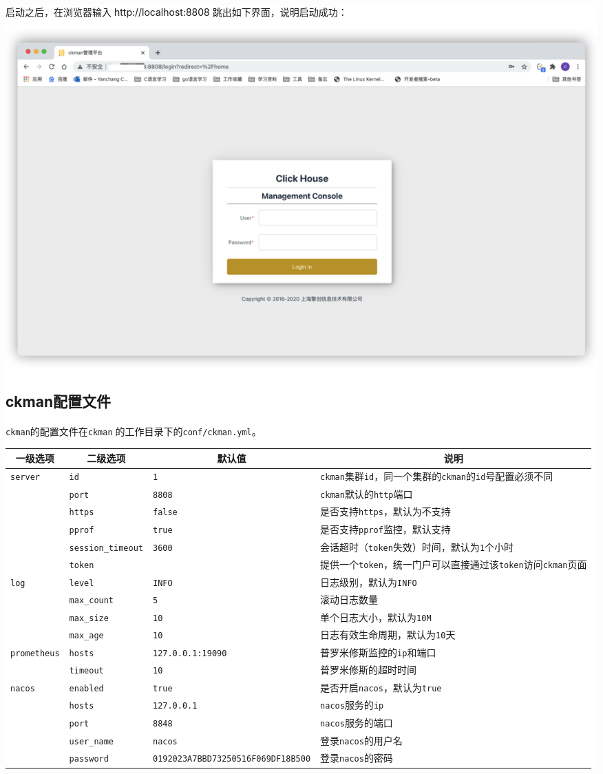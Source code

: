 启动之后，在浏览器输入 http://localhost:8808  跳出如下界面，说明启动成功：

![image-20210305134653422](img/image-20210305134653422.png)

## ckman配置文件

`ckman`的配置文件在`ckman` 的工作目录下的`conf/ckman.yml`。

| 一级选项     | 二级选项          | 默认值                             | 说明                                                         |
| ------------ | ----------------- | ---------------------------------- | ------------------------------------------------------------ |
| `server`     | `id`              | `1`                                | `ckman`集群`id`，同一个集群的`ckman`的`id`号配置必须不同     |
|              | `port`            | `8808`                             | `ckman`默认的`http`端口                                      |
|              | `https`           | `false`                            | 是否支持`https`，默认为不支持                                |
|              | `pprof`           | `true`                             | 是否支持`pprof`监控，默认支持                                |
|              | `session_timeout` | `3600`                             | 会话超时（`token`失效）时间，默认为`1`个小时                 |
|              | `token`           |                                    | 提供一个`token`，统一门户可以直接通过该`token`访问`ckman`页面 |
| `log`        | `level`           | `INFO`                             | 日志级别，默认为`INFO`                                       |
|              | `max_count`       | `5`                                | 滚动日志数量                                                 |
|              | `max_size`        | `10`                               | 单个日志大小，默认为`10M`                                    |
|              | `max_age`         | `10`                               | 日志有效生命周期，默认为`10`天                               |
| `prometheus` | `hosts`           | `127.0.0.1:19090`                  | 普罗米修斯监控的`ip`和端口                                   |
|              | `timeout`         | `10`                               | 普罗米修斯的超时时间                                         |
| `nacos`      | `enabled`         | `true`                             | 是否开启`nacos`，默认为`true`                                |
|              | `hosts`           | `127.0.0.1`                        | `nacos`服务的`ip`                                            |
|              | `port`            | `8848`                             | `nacos`服务的端口                                            |
|              | `user_name`       | `nacos`                            | 登录`nacos`的用户名                                          |
|              | `password`        | `0192023A7BBD73250516F069DF18B500` | 登录`nacos`的密码                                            |